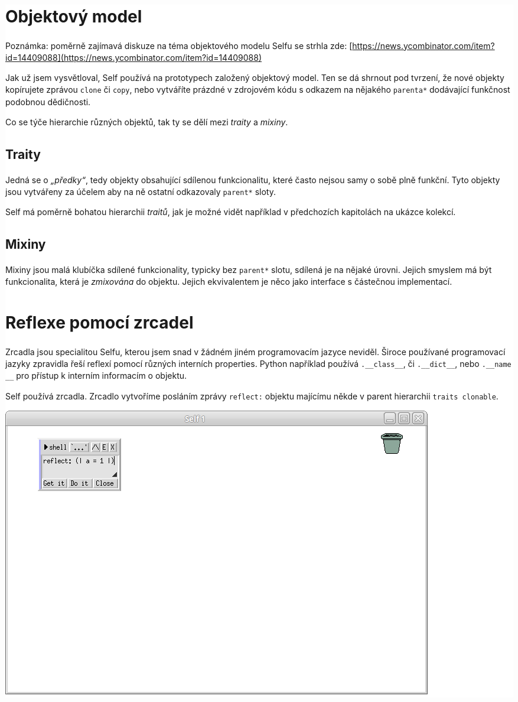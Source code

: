 # Objektový model

Poznámka: poměrně zajímavá diskuze na téma objektového modelu Selfu se strhla zde: [https://news.ycombinator.com/item?id=14409088](https://news.ycombinator.com/item?id=14409088)

Jak už jsem vysvětloval, Self používá na prototypech založený objektový model. Ten se dá shrnout pod tvrzení, že nové objekty kopírujete zprávou `clone` či `copy`, nebo vytváříte prázdné v zdrojovém kódu s odkazem na nějakého `parenta*` dodávající funkčnost podobnou dědičnosti.

Co se týče hierarchie různých objektů, tak ty se dělí mezi *traity* a *mixiny*.

## Traity

Jedná se o *„předky“*, tedy objekty obsahující sdílenou funkcionalitu, které často nejsou samy o sobě plně funkční. Tyto objekty jsou vytvářeny za účelem aby na ně ostatní odkazovaly `parent*` sloty.

Self má poměrně bohatou hierarchii *traitů*, jak je možné vidět například v předchozích kapitolách na ukázce kolekcí.

## Mixiny

Mixiny jsou malá klubíčka sdílené funkcionality, typicky bez `parent*` slotu, sdílená je na nějaké úrovni. Jejich smyslem má být funkcionalita, která je *zmixována* do objektu. Jejich ekvivalentem je něco jako interface s částečnou implementací.

# Reflexe pomocí zrcadel

Zrcadla jsou specialitou Selfu, kterou jsem snad v žádném jiném programovacím jazyce neviděl. Široce používané programovací jazyky zpravidla řeší reflexí pomocí různých interních properties. Python například používá `.__class__`, či `.__dict__`, nebo `.__name__` pro přístup k interním informacím o objektu.

Self používá zrcadla. Zrcadlo vytvoříme posláním zprávy `reflect:` objektu majícímu někde v parent hierarchii `traits clonable`.

![](mirror1-0803a029-24a9-48a6-a5bc-3bed0e2ec34b.png)
